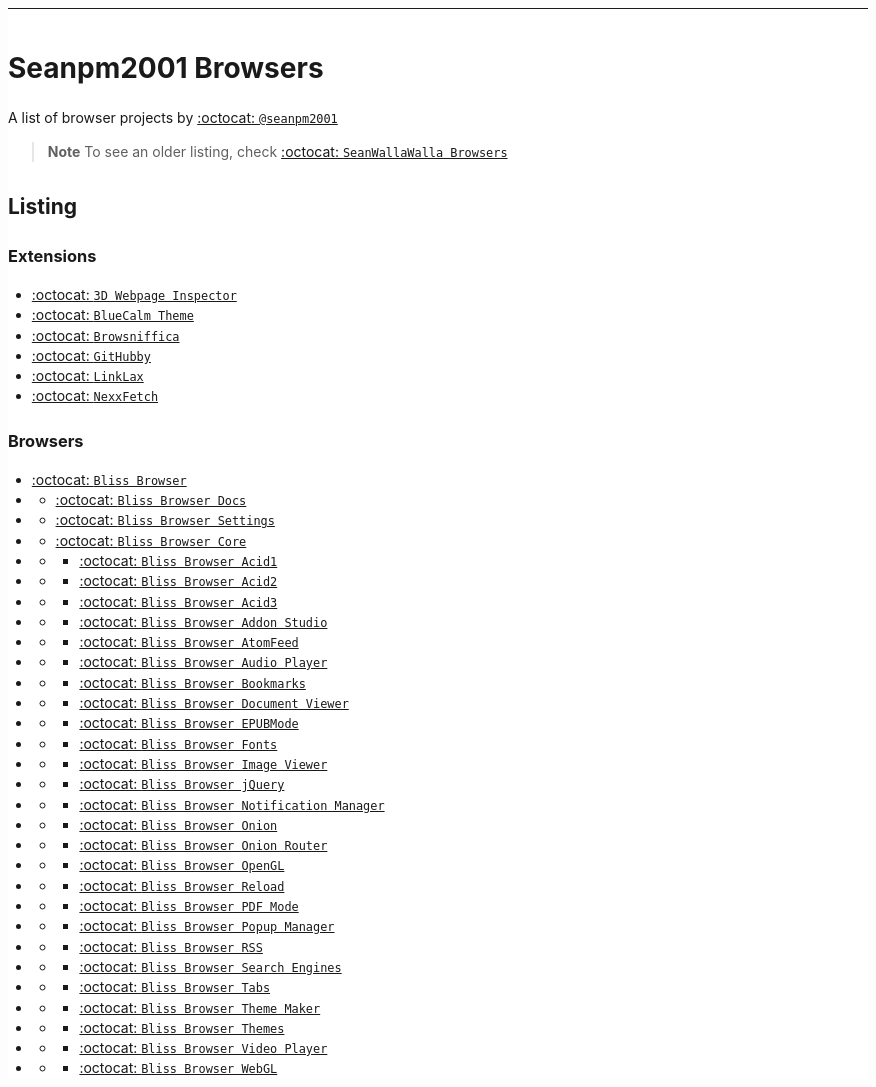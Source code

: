 
***

# Seanpm2001 Browsers

A list of browser projects by [:octocat: `@seanpm2001`](https://github.com/seanpm2001/)

> **Note** To see an older listing, check [:octocat: `SeanWallaWalla Browsers`](https://github.com/seanpm2001/Seanwallawalla-Browsers/)

## Listing

### Extensions

- [:octocat: `3D Webpage Inspector`](https://github.com/seanpm2001/3D-WebPage-Inspector/)
- [:octocat: `BlueCalm Theme`](https://github.com/seanpm2001/BlueCalm_Theme/)
- [:octocat: `Browsniffica`](https://github.com/seanpm2001/Browsniffica/)
- [:octocat: `GitHubby`](https://github.com/seanpm2001/GitHubby/)
- [:octocat: `LinkLax`](https://github.com/seanpm2001/LinkLax/)
- [:octocat: `NexxFetch`](https://github.com/seanpm2001/NexxFetch/)

### Browsers

- [:octocat: `Bliss Browser`](https://github.com/seanpm2001/Bliss_Browser/)
- - [:octocat: `Bliss Browser Docs`](https://github.com/seanpm2001/Bliss_Browser_Docs/)
- - [:octocat: `Bliss Browser Settings`](https://github.com/seanpm2001/Bliss_Browser_Settings/)
- - [:octocat: `Bliss Browser Core`](https://github.com/seanpm2001/Bliss_Browser_Core/)
- - - [:octocat: `Bliss Browser Acid1`](https://github.com/seanpm2001/Bliss_Browser_Acid1/)
- - - [:octocat: `Bliss Browser Acid2`](https://github.com/seanpm2001/Bliss_Browser_Acid2/)
- - - [:octocat: `Bliss Browser Acid3`](https://github.com/seanpm2001/Bliss_Browser_Acid3/)
- - - [:octocat: `Bliss Browser Addon Studio`](https://github.com/seanpm2001/Bliss_Browser_Addon-Studio/)
- - - [:octocat: `Bliss Browser AtomFeed`](https://github.com/seanpm2001/Bliss_Browser_AtomFeed/)
- - - [:octocat: `Bliss Browser Audio Player`](https://github.com/seanpm2001/Bliss_Browser_AudioPlayer/)
- - - [:octocat: `Bliss Browser Bookmarks`](https://github.com/seanpm2001/Bliss_Browser_Bookmarks/)
- - - [:octocat: `Bliss Browser Document Viewer`](https://github.com/seanpm2001/Bliss_Browser_DocumentViewer/)
- - - [:octocat: `Bliss Browser EPUBMode`](https://github.com/seanpm2001/Bliss_Browser_EPUBMode/)
- - - [:octocat: `Bliss Browser Fonts`](https://github.com/seanpm2001/Bliss_Browser_Fonts/)
- - - [:octocat: `Bliss Browser Image Viewer`](https://github.com/seanpm2001/Bliss_Browser_ImageViewer/)
- - - [:octocat: `Bliss Browser jQuery`](https://github.com/seanpm2001/Bliss_Browser_JQuery/)
- - - [:octocat: `Bliss Browser Notification Manager`](https://github.com/seanpm2001/Bliss_Browser_Notification-Manager/)
- - - [:octocat: `Bliss Browser Onion`](https://github.com/seanpm2001/Bliss_Browser_Onion/)
- - - [:octocat: `Bliss Browser Onion Router`](https://github.com/seanpm2001/Bliss_Browser_OnionRouter/)
- - - [:octocat: `Bliss Browser OpenGL`](https://github.com/seanpm2001/Bliss_Browser_OpenGL/)
- - - [:octocat: `Bliss Browser Reload`](https://github.com/seanpm2001/Bliss_Browser_Reload/)
- - - [:octocat: `Bliss Browser PDF Mode`](https://github.com/seanpm2001/Bliss_Browser_PDFMode/)
- - - [:octocat: `Bliss Browser Popup Manager`](https://github.com/seanpm2001/Bliss_Browser_Popup-Manager/)
- - - [:octocat: `Bliss Browser RSS`](https://github.com/seanpm2001/Bliss_Browser_RSS/)
- - - [:octocat: `Bliss Browser Search Engines`](https://github.com/seanpm2001/Bliss_Browser_SearchEngines/)
- - - [:octocat: `Bliss Browser Tabs`](https://github.com/seanpm2001/Bliss_Browser_Tabs/)
- - - [:octocat: `Bliss Browser Theme Maker`](https://github.com/seanpm2001/Bliss_Browser_Theme-Maker/)
- - - [:octocat: `Bliss Browser Themes`](https://github.com/seanpm2001/Bliss_Browser_Themes/)
- - - [:octocat: `Bliss Browser Video Player`](https://github.com/seanpm2001/Bliss_Browser_VideoPlayer/)
- - - [:octocat: `Bliss Browser WebGL`](https://github.com/seanpm2001/Bliss_Browser_WebGL/)